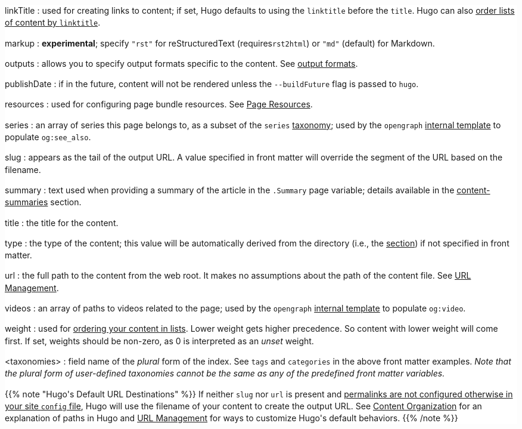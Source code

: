 linkTitle
: used for creating links to content; if set, Hugo defaults to using the `linktitle` before the `title`. Hugo can also [order lists of content by `linktitle`][bylinktitle].

markup
: **experimental**; specify `"rst"` for reStructuredText (requires`rst2html`) or `"md"` (default) for Markdown.

outputs
: allows you to specify output formats specific to the content. See [output formats][outputs].

publishDate
: if in the future, content will not be rendered unless the `--buildFuture` flag is passed to `hugo`.

resources
: used for configuring page bundle resources. See [Page Resources][page-resources].

series
: an array of series this page belongs to, as a subset of the `series` [taxonomy](/content-management/taxonomies/); used by the `opengraph` [internal template](/templates/internal) to populate `og:see_also`.

slug
: appears as the tail of the output URL. A value specified in front matter will override the segment of the URL based on the filename.

summary
: text used when providing a summary of the article in the `.Summary` page variable; details available in the [content-summaries](/content-management/summaries/) section.

title
: the title for the content.

type
: the type of the content; this value will be automatically derived from the directory (i.e., the [section][]) if not specified in front matter.

url
: the full path to the content from the web root. It makes no assumptions about the path of the content file. See [URL Management](/content-management/urls/#set-url-in-front-matter).

videos
: an array of paths to videos related to the page; used by the `opengraph` [internal template](/templates/internal) to populate `og:video`.

weight
: used for [ordering your content in lists][ordering]. Lower weight gets higher precedence. So content with lower weight will come first. If set, weights should be non-zero, as 0 is interpreted as an *unset* weight.

\<taxonomies\>
: field name of the *plural* form of the index. See `tags` and `categories` in the above front matter examples. _Note that the plural form of user-defined taxonomies cannot be the same as any of the predefined front matter variables._

{{% note "Hugo's Default URL Destinations" %}}
If neither `slug` nor `url` is present and [permalinks are not configured otherwise in your site `config` file](/content-management/urls/#permalinks), Hugo will use the filename of your content to create the output URL. See [Content Organization](/content-management/organization) for an explanation of paths in Hugo and [URL Management](/content-management/urls/) for ways to customize Hugo's default behaviors.
{{% /note %}}


[variables]: /variables/
[aliases]: /content-management/urls/#aliases
[archetype]: /content-management/archetypes/
[bylinktitle]: /templates/lists/#by-link-title
[config]: /getting-started/configuration/ "Hugo documentation for site configuration"
[content type]: /content-management/types/
[contentorg]: /content-management/organization/
[definetype]: /content-management/types/#defining-a-content-type "Learn how to specify a type and a layout in a content's front matter"
[headless-bundle]: /content-management/page-bundles/#headless-bundle
[json]: https://www.ecma-international.org/publications/files/ECMA-ST/ECMA-404.pdf "Specification for JSON, JavaScript Object Notation"
[lists]: /templates/lists/#ordering-content "See how to order content in list pages; for example, templates that look to specific _index.md for content and front matter."
[lookup]: /templates/lookup-order/ "Hugo traverses your templates in a specific order when rendering content to allow for DRYer templating."
[ordering]: /templates/lists/ "Hugo provides multiple ways to sort and order your content in list templates"
[outputs]: /templates/output-formats/ "With the release of v22, you can output your content to any text format using Hugo's familiar templating"
[page-resources]: /content-management/page-resources/
[pagevars]: /variables/page/
[section]: /content-management/sections/
[taxweight]: /content-management/taxonomies/
[toml]: https://github.com/toml-lang/toml "Specification for TOML, Tom's Obvious Minimal Language"
[urls]: /content-management/urls/
[variables]: /variables/
[yaml]: https://yaml.org/spec/ "Specification for YAML, YAML Ain't Markup Language"